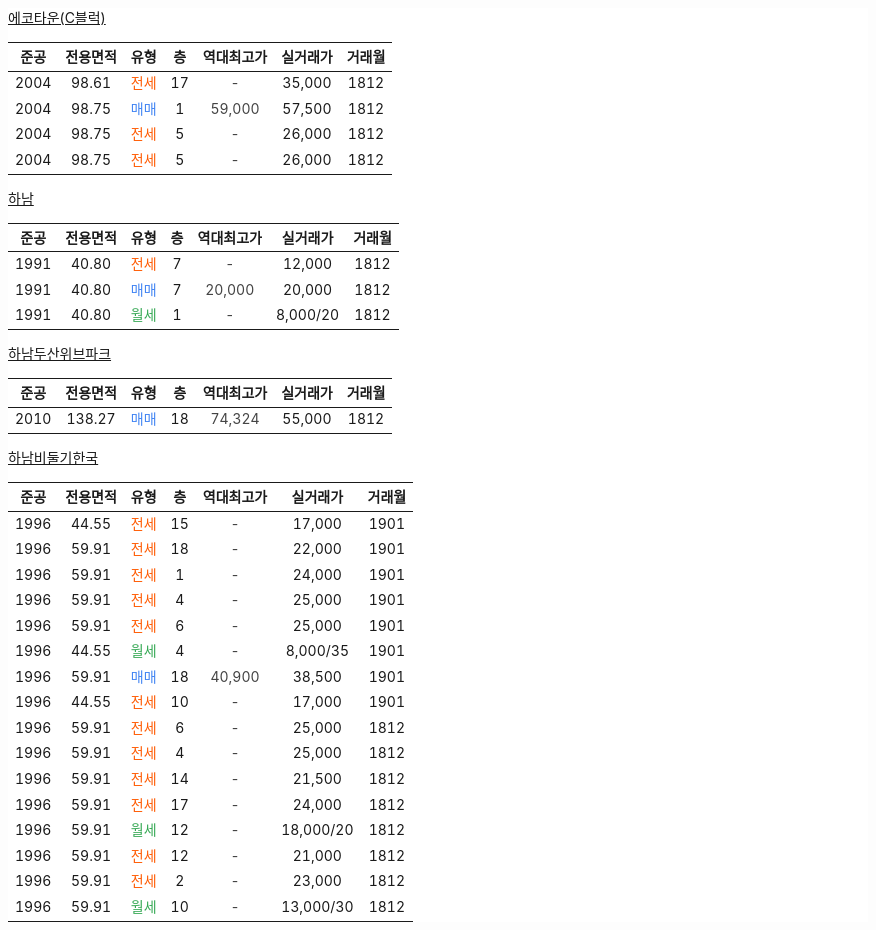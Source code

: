 [에코타운(C블럭)](https://search.naver.com/search.naver?query=%EA%B2%BD%EA%B8%B0%EB%8F%84+%ED%95%98%EB%82%A8%EC%8B%9C+%EC%8B%A0%EC%9E%A5%EB%8F%99+%EC%97%90%EC%BD%94%ED%83%80%EC%9A%B4%28C%EB%B8%94%EB%9F%AD%29)

|준공|전용면적|유형|층|역대최고가|실거래가|거래월|
|:---:|:---:|:---:|:---:|:---:|:---:|:---:|
|2004|98.61|<span style="color:#ff5a00">전세</span>|17|<span style="color:#444444">-</span>|35,000|1812|
|2004|98.75|<span style="color:#4285f3">매매</span>|1|<span style="color:#444444">59,000</span>|57,500|1812|
|2004|98.75|<span style="color:#ff5a00">전세</span>|5|<span style="color:#444444">-</span>|26,000|1812|
|2004|98.75|<span style="color:#ff5a00">전세</span>|5|<span style="color:#444444">-</span>|26,000|1812|

[하남](https://search.naver.com/search.naver?query=%EA%B2%BD%EA%B8%B0%EB%8F%84+%ED%95%98%EB%82%A8%EC%8B%9C+%EC%8B%A0%EC%9E%A5%EB%8F%99+%ED%95%98%EB%82%A8)

|준공|전용면적|유형|층|역대최고가|실거래가|거래월|
|:---:|:---:|:---:|:---:|:---:|:---:|:---:|
|1991|40.80|<span style="color:#ff5a00">전세</span>|7|<span style="color:#444444">-</span>|12,000|1812|
|1991|40.80|<span style="color:#4285f3">매매</span>|7|<span style="color:#444444">20,000</span>|20,000|1812|
|1991|40.80|<span style="color:#34a853">월세</span>|1|<span style="color:#444444">-</span>|8,000/20|1812|

[하남두산위브파크](https://search.naver.com/search.naver?query=%EA%B2%BD%EA%B8%B0%EB%8F%84+%ED%95%98%EB%82%A8%EC%8B%9C+%EC%8B%A0%EC%9E%A5%EB%8F%99+%ED%95%98%EB%82%A8%EB%91%90%EC%82%B0%EC%9C%84%EB%B8%8C%ED%8C%8C%ED%81%AC)

|준공|전용면적|유형|층|역대최고가|실거래가|거래월|
|:---:|:---:|:---:|:---:|:---:|:---:|:---:|
|2010|138.27|<span style="color:#4285f3">매매</span>|18|<span style="color:#444444">74,324</span>|55,000|1812|

[하남비둘기한국](https://search.naver.com/search.naver?query=%EA%B2%BD%EA%B8%B0%EB%8F%84+%ED%95%98%EB%82%A8%EC%8B%9C+%EC%8B%A0%EC%9E%A5%EB%8F%99+%ED%95%98%EB%82%A8%EB%B9%84%EB%91%98%EA%B8%B0%ED%95%9C%EA%B5%AD)

|준공|전용면적|유형|층|역대최고가|실거래가|거래월|
|:---:|:---:|:---:|:---:|:---:|:---:|:---:|
|1996|44.55|<span style="color:#ff5a00">전세</span>|15|<span style="color:#444444">-</span>|17,000|1901|
|1996|59.91|<span style="color:#ff5a00">전세</span>|18|<span style="color:#444444">-</span>|22,000|1901|
|1996|59.91|<span style="color:#ff5a00">전세</span>|1|<span style="color:#444444">-</span>|24,000|1901|
|1996|59.91|<span style="color:#ff5a00">전세</span>|4|<span style="color:#444444">-</span>|25,000|1901|
|1996|59.91|<span style="color:#ff5a00">전세</span>|6|<span style="color:#444444">-</span>|25,000|1901|
|1996|44.55|<span style="color:#34a853">월세</span>|4|<span style="color:#444444">-</span>|8,000/35|1901|
|1996|59.91|<span style="color:#4285f3">매매</span>|18|<span style="color:#444444">40,900</span>|38,500|1901|
|1996|44.55|<span style="color:#ff5a00">전세</span>|10|<span style="color:#444444">-</span>|17,000|1901|
|1996|59.91|<span style="color:#ff5a00">전세</span>|6|<span style="color:#444444">-</span>|25,000|1812|
|1996|59.91|<span style="color:#ff5a00">전세</span>|4|<span style="color:#444444">-</span>|25,000|1812|
|1996|59.91|<span style="color:#ff5a00">전세</span>|14|<span style="color:#444444">-</span>|21,500|1812|
|1996|59.91|<span style="color:#ff5a00">전세</span>|17|<span style="color:#444444">-</span>|24,000|1812|
|1996|59.91|<span style="color:#34a853">월세</span>|12|<span style="color:#444444">-</span>|18,000/20|1812|
|1996|59.91|<span style="color:#ff5a00">전세</span>|12|<span style="color:#444444">-</span>|21,000|1812|
|1996|59.91|<span style="color:#ff5a00">전세</span>|2|<span style="color:#444444">-</span>|23,000|1812|
|1996|59.91|<span style="color:#34a853">월세</span>|10|<span style="color:#444444">-</span>|13,000/30|1812|